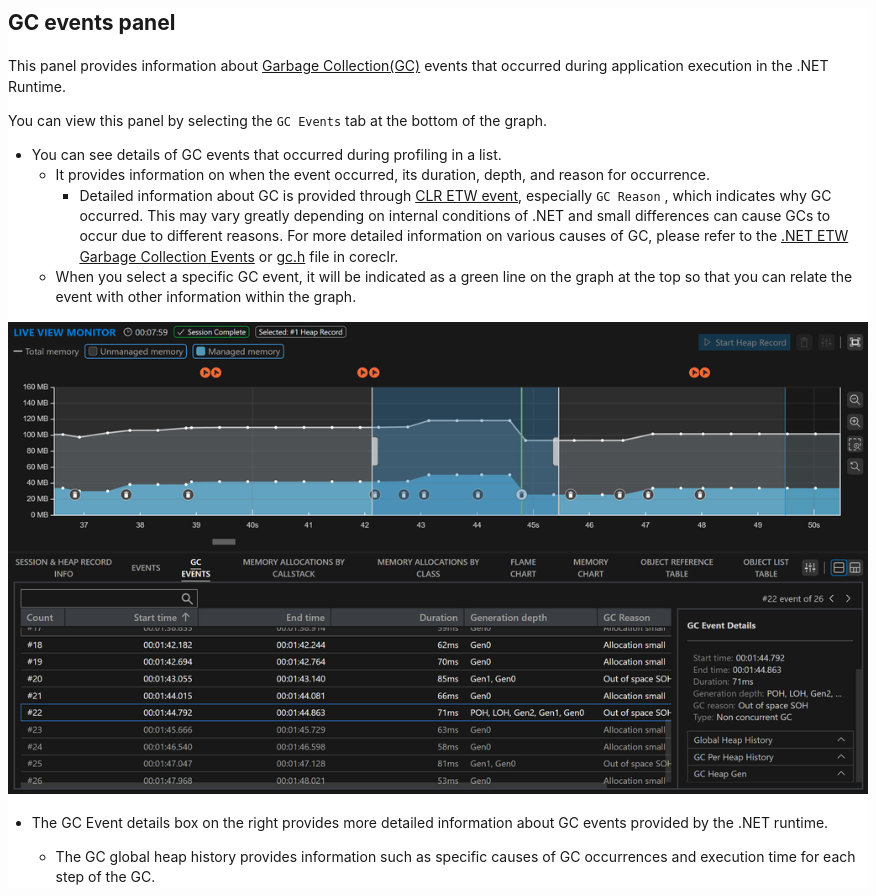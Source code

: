## GC events panel

This panel provides information about [Garbage Collection(GC)](https://learn.microsoft.com/en-us/dotnet/standard/garbage-collection/fundamentals) events that occurred during application execution in the .NET Runtime.

You can view this panel by selecting the `GC Events` tab at the bottom of the graph.


- You can see details of GC events that occurred during profiling in a list.
  - It provides information on when the event occurred, its duration, depth, and reason for occurrence.
    - Detailed information about GC is provided through [CLR ETW event](https://learn.microsoft.com/en-us/dotnet/framework/performance/clr-etw-events), especially `GC Reason` , which indicates why GC occurred. This may vary greatly depending on internal conditions of .NET and small differences can cause GCs to occur due to different reasons. For more detailed information on various causes of GC, please refer to the [.NET ETW Garbage Collection Events](https://learn.microsoft.com/en-us/dotnet/framework/performance/garbage-collection-etw-events?redirectedfrom=MSDN#gcstart_v1-event) or [gc.h](https://github.com/dotnet/coreclr/blob/release/3.1-publicPoolNames/src/gc/gc.h#L57) file in coreclr.
  - When you select a specific GC event, it will be indicated as a green line on the graph at the top so that you can relate the event with other information within the graph.

![gc-event-panel](./images/key-features/gc-event-panel.png)

- The GC Event details box on the right provides more detailed information about GC events provided by the .NET runtime.

  - The GC global heap history provides information such as specific causes of GC occurrences and execution time for each step of the GC.
